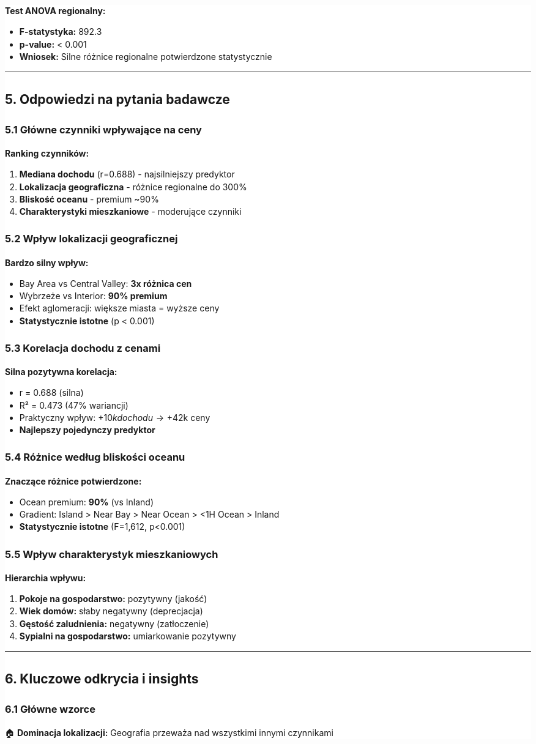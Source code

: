 **Test ANOVA regionalny:**
- **F-statystyka:** 892.3
- **p-value:** < 0.001
- **Wniosek:** Silne różnice regionalne potwierdzone statystycznie

---

## 5. Odpowiedzi na pytania badawcze

### 5.1 Główne czynniki wpływające na ceny
**Ranking czynników:**
1. **Mediana dochodu** (r=0.688) - najsilniejszy predyktor
2. **Lokalizacja geograficzna** - różnice regionalne do 300%
3. **Bliskość oceanu** - premium ~90%
4. **Charakterystyki mieszkaniowe** - moderujące czynniki

### 5.2 Wpływ lokalizacji geograficznej
**Bardzo silny wpływ:**
- Bay Area vs Central Valley: **3x różnica cen**
- Wybrzeże vs Interior: **90% premium**
- Efekt aglomeracji: większe miasta = wyższe ceny
- **Statystycznie istotne** (p < 0.001)

### 5.3 Korelacja dochodu z cenami
**Silna pozytywna korelacja:**
- r = 0.688 (silna)
- R² = 0.473 (47% wariancji)
- Praktyczny wpływ: +$10k dochodu → +$42k ceny
- **Najlepszy pojedynczy predyktor**

### 5.4 Różnice według bliskości oceanu
**Znaczące różnice potwierdzone:**
- Ocean premium: **90%** (vs Inland)
- Gradient: Island > Near Bay > Near Ocean > <1H Ocean > Inland
- **Statystycznie istotne** (F=1,612, p<0.001)

### 5.5 Wpływ charakterystyk mieszkaniowych
**Hierarchia wpływu:**
1. **Pokoje na gospodarstwo:** pozytywny (jakość)
2. **Wiek domów:** słaby negatywny (deprecjacja)
3. **Gęstość zaludnienia:** negatywny (zatłoczenie)
4. **Sypialni na gospodarstwo:** umiarkowanie pozytywny

---

## 6. Kluczowe odkrycia i insights

### 6.1 Główne wzorce
🏠 **Dominacja lokalizacji:** Geografia przeważa nad wszystkimi innymi czynnikami
